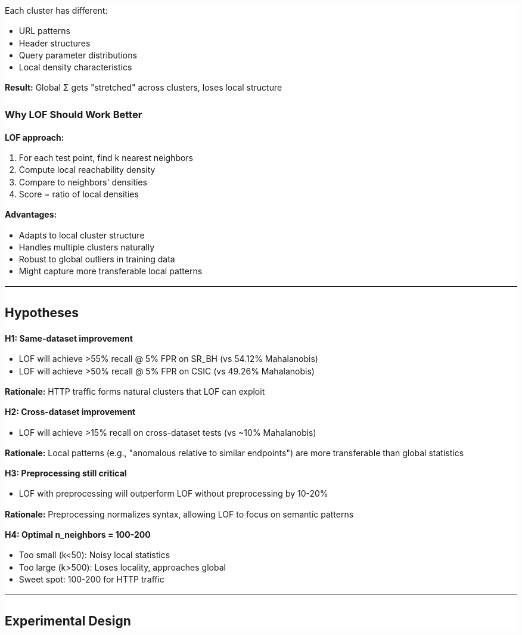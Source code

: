 Each cluster has different:

- URL patterns
- Header structures
- Query parameter distributions
- Local density characteristics

**Result:** Global Σ gets "stretched" across clusters, loses local structure

### Why LOF Should Work Better

**LOF approach:**

1. For each test point, find k nearest neighbors
2. Compute local reachability density
3. Compare to neighbors' densities
4. Score = ratio of local densities

**Advantages:**

- Adapts to local cluster structure
- Handles multiple clusters naturally
- Robust to global outliers in training data
- Might capture more transferable local patterns

---

## Hypotheses

**H1: Same-dataset improvement**

- LOF will achieve >55% recall @ 5% FPR on SR_BH (vs 54.12% Mahalanobis)
- LOF will achieve >50% recall @ 5% FPR on CSIC (vs 49.26% Mahalanobis)

**Rationale:** HTTP traffic forms natural clusters that LOF can exploit

**H2: Cross-dataset improvement**

- LOF will achieve >15% recall on cross-dataset tests (vs ~10% Mahalanobis)

**Rationale:** Local patterns (e.g., "anomalous relative to similar endpoints") are more transferable than global statistics

**H3: Preprocessing still critical**

- LOF with preprocessing will outperform LOF without preprocessing by 10-20%

**Rationale:** Preprocessing normalizes syntax, allowing LOF to focus on semantic patterns

**H4: Optimal n_neighbors = 100-200**

- Too small (k<50): Noisy local statistics
- Too large (k>500): Loses locality, approaches global
- Sweet spot: 100-200 for HTTP traffic

---

## Experimental Design
